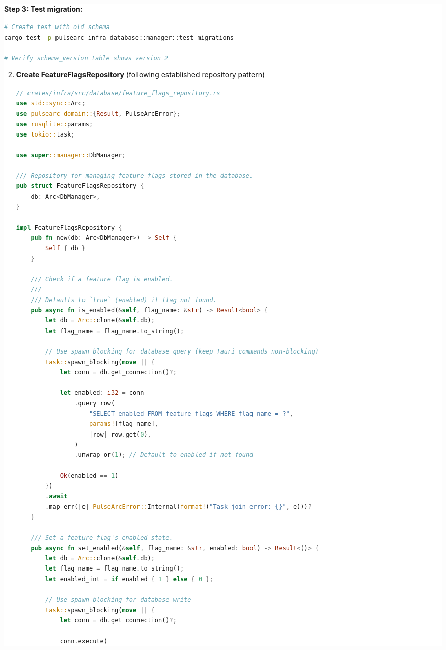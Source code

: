    **Step 3: Test migration:**
   ```bash
   # Create test with old schema
   cargo test -p pulsearc-infra database::manager::test_migrations

   # Verify schema_version table shows version 2
   ```

2. **Create FeatureFlagsRepository** (following established repository pattern)
   ```rust
   // crates/infra/src/database/feature_flags_repository.rs
   use std::sync::Arc;
   use pulsearc_domain::{Result, PulseArcError};
   use rusqlite::params;
   use tokio::task;

   use super::manager::DbManager;

   /// Repository for managing feature flags stored in the database.
   pub struct FeatureFlagsRepository {
       db: Arc<DbManager>,
   }

   impl FeatureFlagsRepository {
       pub fn new(db: Arc<DbManager>) -> Self {
           Self { db }
       }

       /// Check if a feature flag is enabled.
       ///
       /// Defaults to `true` (enabled) if flag not found.
       pub async fn is_enabled(&self, flag_name: &str) -> Result<bool> {
           let db = Arc::clone(&self.db);
           let flag_name = flag_name.to_string();

           // Use spawn_blocking for database query (keep Tauri commands non-blocking)
           task::spawn_blocking(move || {
               let conn = db.get_connection()?;

               let enabled: i32 = conn
                   .query_row(
                       "SELECT enabled FROM feature_flags WHERE flag_name = ?",
                       params![flag_name],
                       |row| row.get(0),
                   )
                   .unwrap_or(1); // Default to enabled if not found

               Ok(enabled == 1)
           })
           .await
           .map_err(|e| PulseArcError::Internal(format!("Task join error: {}", e)))?
       }

       /// Set a feature flag's enabled state.
       pub async fn set_enabled(&self, flag_name: &str, enabled: bool) -> Result<()> {
           let db = Arc::clone(&self.db);
           let flag_name = flag_name.to_string();
           let enabled_int = if enabled { 1 } else { 0 };

           // Use spawn_blocking for database write
           task::spawn_blocking(move || {
               let conn = db.get_connection()?;

               conn.execute(
   ```